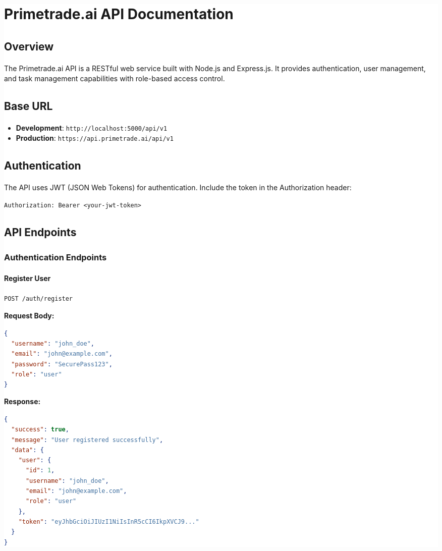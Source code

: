 # Primetrade.ai API Documentation

## Overview

The Primetrade.ai API is a RESTful web service built with Node.js and Express.js. It provides authentication, user management, and task management capabilities with role-based access control.

## Base URL

- **Development**: `http://localhost:5000/api/v1`
- **Production**: `https://api.primetrade.ai/api/v1`

## Authentication

The API uses JWT (JSON Web Tokens) for authentication. Include the token in the Authorization header:

```
Authorization: Bearer <your-jwt-token>
```

## API Endpoints

### Authentication Endpoints

#### Register User
```http
POST /auth/register
```

**Request Body:**
```json
{
  "username": "john_doe",
  "email": "john@example.com",
  "password": "SecurePass123",
  "role": "user"
}
```

**Response:**
```json
{
  "success": true,
  "message": "User registered successfully",
  "data": {
    "user": {
      "id": 1,
      "username": "john_doe",
      "email": "john@example.com",
      "role": "user"
    },
    "token": "eyJhbGciOiJIUzI1NiIsInR5cCI6IkpXVCJ9..."
  }
}
```
